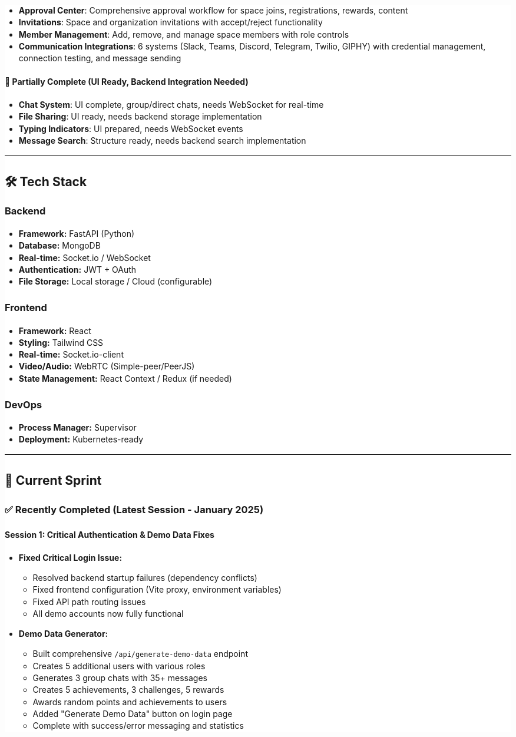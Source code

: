 - **Approval Center**: Comprehensive approval workflow for space joins, registrations, rewards, content
- **Invitations**: Space and organization invitations with accept/reject functionality
- **Member Management**: Add, remove, and manage space members with role controls
- **Communication Integrations**: 6 systems (Slack, Teams, Discord, Telegram, Twilio, GIPHY) with credential management, connection testing, and message sending

#### 🔨 Partially Complete (UI Ready, Backend Integration Needed)
- **Chat System**: UI complete, group/direct chats, needs WebSocket for real-time
- **File Sharing**: UI ready, needs backend storage implementation
- **Typing Indicators**: UI prepared, needs WebSocket events
- **Message Search**: Structure ready, needs backend search implementation

---

## 🛠 Tech Stack

### Backend
- **Framework:** FastAPI (Python)
- **Database:** MongoDB
- **Real-time:** Socket.io / WebSocket
- **Authentication:** JWT + OAuth
- **File Storage:** Local storage / Cloud (configurable)

### Frontend
- **Framework:** React
- **Styling:** Tailwind CSS
- **Real-time:** Socket.io-client
- **Video/Audio:** WebRTC (Simple-peer/PeerJS)
- **State Management:** React Context / Redux (if needed)

### DevOps
- **Process Manager:** Supervisor
- **Deployment:** Kubernetes-ready

---

## 📝 Current Sprint

### ✅ Recently Completed (Latest Session - January 2025)

#### Session 1: Critical Authentication & Demo Data Fixes
- **Fixed Critical Login Issue:**
  - Resolved backend startup failures (dependency conflicts)
  - Fixed frontend configuration (Vite proxy, environment variables)
  - Fixed API path routing issues
  - All demo accounts now fully functional
  
- **Demo Data Generator:**
  - Built comprehensive `/api/generate-demo-data` endpoint
  - Creates 5 additional users with various roles
  - Generates 3 group chats with 35+ messages
  - Creates 5 achievements, 3 challenges, 5 rewards
  - Awards random points and achievements to users
  - Added "Generate Demo Data" button on login page
  - Complete with success/error messaging and statistics
